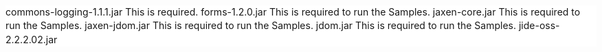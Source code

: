 <tr >

<td width="206" valign="top" >commons-logging-1.1.1.jar

</td>

<td width="515" valign="top" >This is required.

</td>

</tr>

<tr >

<td width="206" valign="top" >forms-1.2.0.jar

</td>

<td width="515" valign="top" >This is required to run the Samples.

</td>

</tr>

<tr >

<td width="206" valign="top" >jaxen-core.jar

</td>

<td width="515" valign="top" >This is required to run the Samples.

</td>

</tr>

<tr >

<td width="206" valign="top" >jaxen-jdom.jar

</td>

<td width="515" valign="top" >This is required to run the Samples.

</td>

</tr>

<tr >

<td width="206" valign="top" >jdom.jar

</td>

<td width="515" valign="top" >This is required to run the Samples.

</td>

</tr>

<tr >

<td width="206" valign="top" >jide-oss-2.2.2.02.jar

</td>
